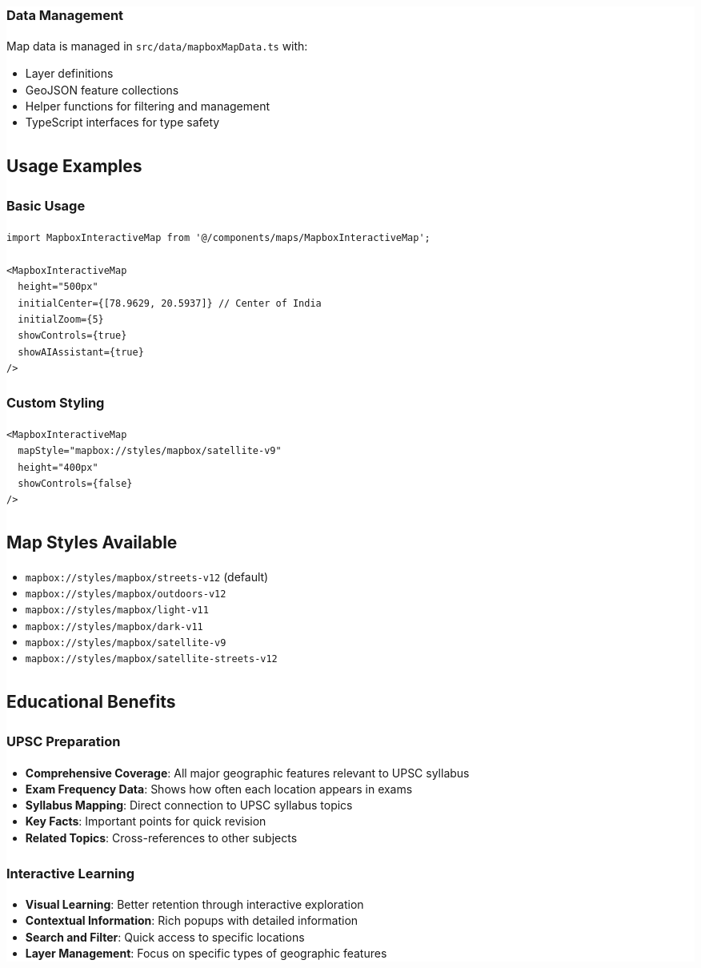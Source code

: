 ### Data Management
Map data is managed in `src/data/mapboxMapData.ts` with:
- Layer definitions
- GeoJSON feature collections
- Helper functions for filtering and management
- TypeScript interfaces for type safety

## Usage Examples

### Basic Usage
```tsx
import MapboxInteractiveMap from '@/components/maps/MapboxInteractiveMap';

<MapboxInteractiveMap
  height="500px"
  initialCenter={[78.9629, 20.5937]} // Center of India
  initialZoom={5}
  showControls={true}
  showAIAssistant={true}
/>
```

### Custom Styling
```tsx
<MapboxInteractiveMap
  mapStyle="mapbox://styles/mapbox/satellite-v9"
  height="400px"
  showControls={false}
/>
```

## Map Styles Available
- `mapbox://styles/mapbox/streets-v12` (default)
- `mapbox://styles/mapbox/outdoors-v12`
- `mapbox://styles/mapbox/light-v11`
- `mapbox://styles/mapbox/dark-v11`
- `mapbox://styles/mapbox/satellite-v9`
- `mapbox://styles/mapbox/satellite-streets-v12`

## Educational Benefits

### UPSC Preparation
- **Comprehensive Coverage**: All major geographic features relevant to UPSC syllabus
- **Exam Frequency Data**: Shows how often each location appears in exams
- **Syllabus Mapping**: Direct connection to UPSC syllabus topics
- **Key Facts**: Important points for quick revision
- **Related Topics**: Cross-references to other subjects

### Interactive Learning
- **Visual Learning**: Better retention through interactive exploration
- **Contextual Information**: Rich popups with detailed information
- **Search and Filter**: Quick access to specific locations
- **Layer Management**: Focus on specific types of geographic features
